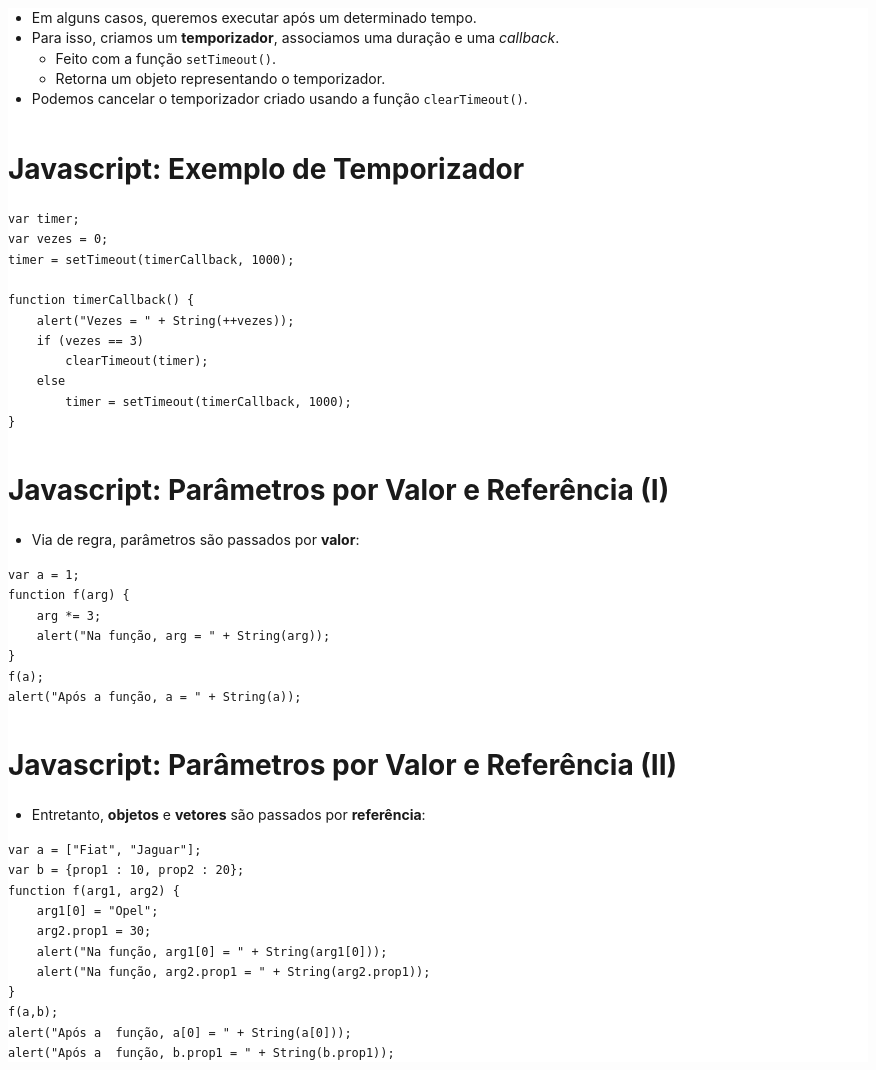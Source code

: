 - Em alguns casos, queremos executar após um determinado tempo.
- Para isso, criamos um **temporizador**, associamos uma duração e uma _callback_.
	- Feito com a função `setTimeout()`.
	- Retorna um objeto representando o temporizador.
- Podemos cancelar o temporizador criado usando a função `clearTimeout()`.

# Javascript: Exemplo de Temporizador

```{.javascript .numberLines style="font-size: 80%;"}
var timer;
var vezes = 0;
timer = setTimeout(timerCallback, 1000);

function timerCallback() {
	alert("Vezes = " + String(++vezes));
	if (vezes == 3)
		clearTimeout(timer);
	else
		timer = setTimeout(timerCallback, 1000);
}
```

<iframe src="iframes/Temporizador.html" style="width: 100%; height: 50px; border: 0;">

</iframe>

# Javascript: Parâmetros por Valor e Referência (I)

- Via de regra, parâmetros são passados por **valor**:
```{.javascript .numberLines style="font-size: 80%;"}
var a = 1;
function f(arg) {
	arg *= 3;
	alert("Na função, arg = " + String(arg));
}
f(a);
alert("Após a função, a = " + String(a));
```

<iframe src="iframes/PassagemParametro.html" style="width: 100%; height: 35px; border: 0;">

</iframe>

# Javascript: Parâmetros por Valor e Referência (II)

- Entretanto, **objetos**  e **vetores** são passados por **referência**:

```{.javascript .numberLines style="font-size: 80%;"}
var a = ["Fiat", "Jaguar"];
var b = {prop1 : 10, prop2 : 20};
function f(arg1, arg2) {
	arg1[0] = "Opel";
	arg2.prop1 = 30;
	alert("Na função, arg1[0] = " + String(arg1[0]));
	alert("Na função, arg2.prop1 = " + String(arg2.prop1));
}
f(a,b);
alert("Após a  função, a[0] = " + String(a[0]));
alert("Após a  função, b.prop1 = " + String(b.prop1));
```
